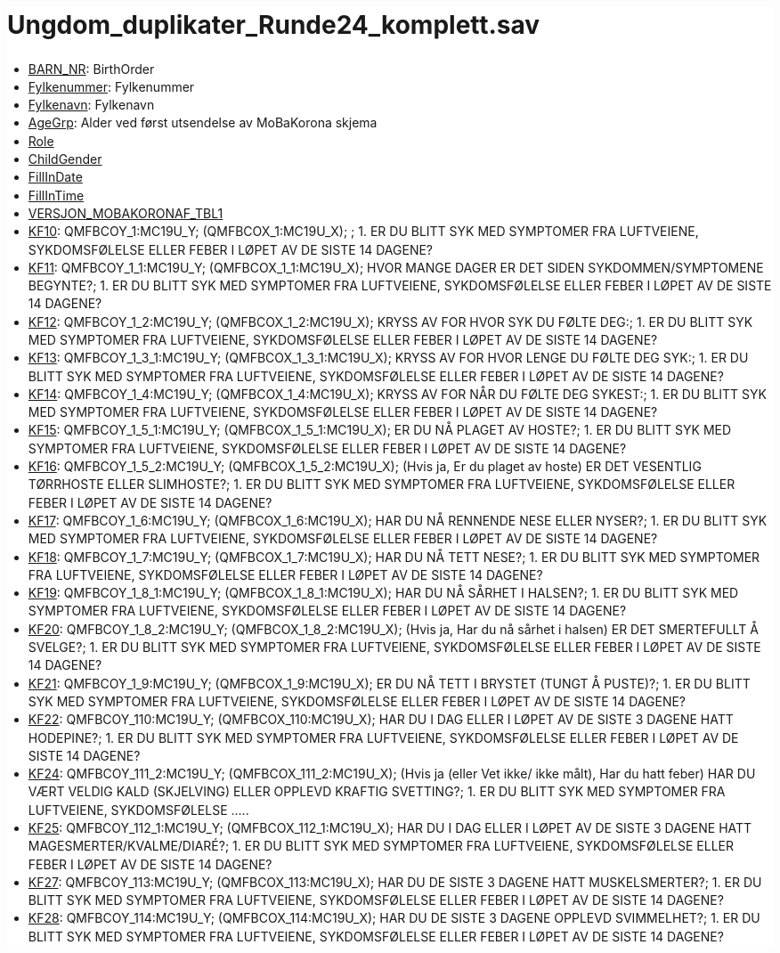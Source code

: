 # Ungdom_duplikater_Runde24_komplett.sav
- [BARN_NR](Ungdom_duplikater_Runde24_komplett.md#BARN_NR): BirthOrder
- [Fylkenummer](Ungdom_duplikater_Runde24_komplett.md#Fylkenummer): Fylkenummer
- [Fylkenavn](Ungdom_duplikater_Runde24_komplett.md#Fylkenavn): Fylkenavn
- [AgeGrp](Ungdom_duplikater_Runde24_komplett.md#AgeGrp): Alder ved først utsendelse av MoBaKorona skjema
- [Role](Ungdom_duplikater_Runde24_komplett.md#Role)
- [ChildGender](Ungdom_duplikater_Runde24_komplett.md#ChildGender)
- [FillInDate](Ungdom_duplikater_Runde24_komplett.md#FillInDate)
- [FillInTime](Ungdom_duplikater_Runde24_komplett.md#FillInTime)
- [VERSJON_MOBAKORONAF_TBL1](Ungdom_duplikater_Runde24_komplett.md#VERSJON_MOBAKORONAF_TBL1)
- [KF10](Ungdom_duplikater_Runde24_komplett.md#KF10): QMFBCOY_1:MC19U_Y; (QMFBCOX_1:MC19U_X); ; 1. ER DU BLITT SYK MED SYMPTOMER FRA LUFTVEIENE, SYKDOMSFØLELSE ELLER FEBER I LØPET AV DE SISTE 14 DAGENE?
- [KF11](Ungdom_duplikater_Runde24_komplett.md#KF11): QMFBCOY_1_1:MC19U_Y; (QMFBCOX_1_1:MC19U_X); HVOR MANGE DAGER ER DET SIDEN SYKDOMMEN/SYMPTOMENE BEGYNTE?; 1. ER DU BLITT SYK MED SYMPTOMER FRA LUFTVEIENE, SYKDOMSFØLELSE ELLER FEBER I LØPET AV DE SISTE 14 DAGENE?
- [KF12](Ungdom_duplikater_Runde24_komplett.md#KF12): QMFBCOY_1_2:MC19U_Y; (QMFBCOX_1_2:MC19U_X); KRYSS AV FOR HVOR SYK DU FØLTE DEG:; 1. ER DU BLITT SYK MED SYMPTOMER FRA LUFTVEIENE, SYKDOMSFØLELSE ELLER FEBER I LØPET AV DE SISTE 14 DAGENE?
- [KF13](Ungdom_duplikater_Runde24_komplett.md#KF13): QMFBCOY_1_3_1:MC19U_Y; (QMFBCOX_1_3_1:MC19U_X); KRYSS AV FOR HVOR LENGE DU FØLTE DEG SYK:; 1. ER DU BLITT SYK MED SYMPTOMER FRA LUFTVEIENE, SYKDOMSFØLELSE ELLER FEBER I LØPET AV DE SISTE 14 DAGENE?
- [KF14](Ungdom_duplikater_Runde24_komplett.md#KF14): QMFBCOY_1_4:MC19U_Y; (QMFBCOX_1_4:MC19U_X); KRYSS AV FOR NÅR DU FØLTE DEG SYKEST:; 1. ER DU BLITT SYK MED SYMPTOMER FRA LUFTVEIENE, SYKDOMSFØLELSE ELLER FEBER I LØPET AV DE SISTE 14 DAGENE?
- [KF15](Ungdom_duplikater_Runde24_komplett.md#KF15): QMFBCOY_1_5_1:MC19U_Y; (QMFBCOX_1_5_1:MC19U_X); ER DU NÅ PLAGET AV HOSTE?; 1. ER DU BLITT SYK MED SYMPTOMER FRA LUFTVEIENE, SYKDOMSFØLELSE ELLER FEBER I LØPET AV DE SISTE 14 DAGENE?
- [KF16](Ungdom_duplikater_Runde24_komplett.md#KF16): QMFBCOY_1_5_2:MC19U_Y; (QMFBCOX_1_5_2:MC19U_X); (Hvis ja, Er du plaget av hoste) ER DET VESENTLIG TØRRHOSTE ELLER SLIMHOSTE?; 1. ER DU BLITT SYK MED SYMPTOMER FRA LUFTVEIENE, SYKDOMSFØLELSE ELLER FEBER I LØPET AV DE SISTE 14 DAGENE?
- [KF17](Ungdom_duplikater_Runde24_komplett.md#KF17): QMFBCOY_1_6:MC19U_Y; (QMFBCOX_1_6:MC19U_X); HAR DU NÅ RENNENDE NESE ELLER NYSER?; 1. ER DU BLITT SYK MED SYMPTOMER FRA LUFTVEIENE, SYKDOMSFØLELSE ELLER FEBER I LØPET AV DE SISTE 14 DAGENE?
- [KF18](Ungdom_duplikater_Runde24_komplett.md#KF18): QMFBCOY_1_7:MC19U_Y; (QMFBCOX_1_7:MC19U_X); HAR DU NÅ TETT NESE?; 1. ER DU BLITT SYK MED SYMPTOMER FRA LUFTVEIENE, SYKDOMSFØLELSE ELLER FEBER I LØPET AV DE SISTE 14 DAGENE?
- [KF19](Ungdom_duplikater_Runde24_komplett.md#KF19): QMFBCOY_1_8_1:MC19U_Y; (QMFBCOX_1_8_1:MC19U_X); HAR DU NÅ SÅRHET I HALSEN?; 1. ER DU BLITT SYK MED SYMPTOMER FRA LUFTVEIENE, SYKDOMSFØLELSE ELLER FEBER I LØPET AV DE SISTE 14 DAGENE?
- [KF20](Ungdom_duplikater_Runde24_komplett.md#KF20): QMFBCOY_1_8_2:MC19U_Y; (QMFBCOX_1_8_2:MC19U_X); (Hvis ja, Har du nå sårhet i halsen) ER DET SMERTEFULLT Å SVELGE?; 1. ER DU BLITT SYK MED SYMPTOMER FRA LUFTVEIENE, SYKDOMSFØLELSE ELLER FEBER I LØPET AV DE SISTE 14 DAGENE?
- [KF21](Ungdom_duplikater_Runde24_komplett.md#KF21): QMFBCOY_1_9:MC19U_Y; (QMFBCOX_1_9:MC19U_X); ER DU NÅ TETT I BRYSTET (TUNGT Å PUSTE)?; 1. ER DU BLITT SYK MED SYMPTOMER FRA LUFTVEIENE, SYKDOMSFØLELSE ELLER FEBER I LØPET AV DE SISTE 14 DAGENE?
- [KF22](Ungdom_duplikater_Runde24_komplett.md#KF22): QMFBCOY_110:MC19U_Y; (QMFBCOX_110:MC19U_X); HAR DU I DAG ELLER I LØPET AV DE SISTE 3 DAGENE HATT HODEPINE?; 1. ER DU BLITT SYK MED SYMPTOMER FRA LUFTVEIENE, SYKDOMSFØLELSE ELLER FEBER I LØPET AV DE SISTE 14 DAGENE?
- [KF24](Ungdom_duplikater_Runde24_komplett.md#KF24): QMFBCOY_111_2:MC19U_Y; (QMFBCOX_111_2:MC19U_X); (Hvis ja (eller Vet ikke/ ikke målt), Har du hatt feber) HAR DU VÆRT VELDIG KALD (SKJELVING) ELLER OPPLEVD KRAFTIG SVETTING?; 1. ER DU BLITT SYK MED SYMPTOMER FRA LUFTVEIENE, SYKDOMSFØLELSE .....
- [KF25](Ungdom_duplikater_Runde24_komplett.md#KF25): QMFBCOY_112_1:MC19U_Y; (QMFBCOX_112_1:MC19U_X); HAR DU I DAG ELLER I LØPET AV DE SISTE 3 DAGENE HATT MAGESMERTER/KVALME/DIARÉ?; 1. ER DU BLITT SYK MED SYMPTOMER FRA LUFTVEIENE, SYKDOMSFØLELSE ELLER FEBER I LØPET AV DE SISTE 14 DAGENE?
- [KF27](Ungdom_duplikater_Runde24_komplett.md#KF27): QMFBCOY_113:MC19U_Y; (QMFBCOX_113:MC19U_X); HAR DU DE SISTE 3 DAGENE HATT MUSKELSMERTER?; 1. ER DU BLITT SYK MED SYMPTOMER FRA LUFTVEIENE, SYKDOMSFØLELSE ELLER FEBER I LØPET AV DE SISTE 14 DAGENE?
- [KF28](Ungdom_duplikater_Runde24_komplett.md#KF28): QMFBCOY_114:MC19U_Y; (QMFBCOX_114:MC19U_X); HAR DU DE SISTE 3 DAGENE OPPLEVD SVIMMELHET?; 1. ER DU BLITT SYK MED SYMPTOMER FRA LUFTVEIENE, SYKDOMSFØLELSE ELLER FEBER I LØPET AV DE SISTE 14 DAGENE?